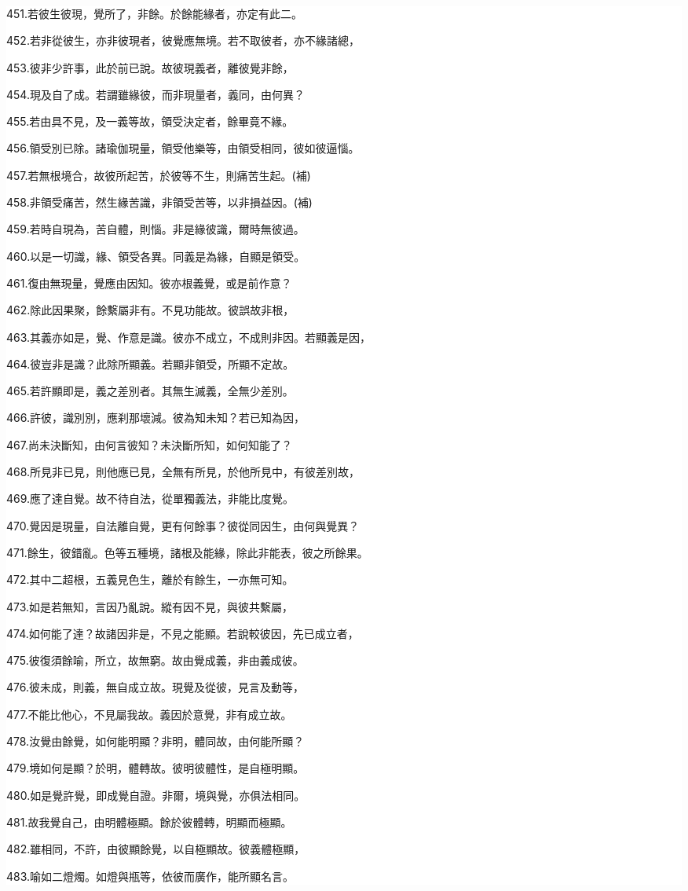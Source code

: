 451.若彼生彼現，覺所了，非餘。於餘能緣者，亦定有此二。

452.若非從彼生，亦非彼現者，彼覺應無境。若不取彼者，亦不緣諸總，

453.彼非少許事，此於前已說。故彼現義者，離彼覺非餘，

454.現及自了成。若謂雖緣彼，而非現量者，義同，由何異？

455.若由具不見，及一義等故，領受決定者，餘畢竟不緣。

456.領受別已除。諸瑜伽現量，領受他樂等，由領受相同，彼如彼逼惱。

457.若無根境合，故彼所起苦，於彼等不生，則痛苦生起。(補)

458.非領受痛苦，然生緣苦識，非領受苦等，以非損益因。(補)

459.若時自現為，苦自體，則惱。非是緣彼識，爾時無彼過。

460.以是一切識，緣、領受各異。同義是為緣，自顯是領受。

461.復由無現量，覺應由因知。彼亦根義覺，或是前作意？

462.除此因果聚，餘繫屬非有。不見功能故。彼誤故非根，

463.其義亦如是，覺、作意是識。彼亦不成立，不成則非因。若顯義是因，

464.彼豈非是識？此除所顯義。若顯非領受，所顯不定故。

465.若許顯即是，義之差別者。其無生滅義，全無少差別。

466.許彼，識別別，應刹那壞減。彼為知未知？若已知為因，

467.尚未決斷知，由何言彼知？未決斷所知，如何知能了？

468.所見非已見，則他應已見，全無有所見，於他所見中，有彼差別故，

469.應了達自覺。故不待自法，從單獨義法，非能比度覺。

470.覺因是現量，自法離自覺，更有何餘事？彼從同因生，由何與覺異？

471.餘生，彼錯亂。色等五種境，諸根及能緣，除此非能表，彼之所餘果。

472.其中二超根，五義見色生，離於有餘生，一亦無可知。

473.如是若無知，言因乃亂說。縱有因不見，與彼共繫屬，

474.如何能了達？故諸因非是，不見之能顯。若說較彼因，先已成立者，

475.彼復須餘喻，所立，故無窮。故由覺成義，非由義成彼。

476.彼未成，則義，無自成立故。現覺及從彼，見言及動等，

477.不能比他心，不見屬我故。義因於意覺，非有成立故。

478.汝覺由餘覺，如何能明顯？非明，體同故，由何能所顯？

479.境如何是顯？於明，體轉故。彼明彼體性，是自極明顯。

480.如是覺許覺，即成覺自證。非爾，境與覺，亦俱法相同。

481.故我覺自己，由明體極顯。餘於彼體轉，明顯而極顯。

482.雖相同，不許，由彼顯餘覺，以自極顯故。彼義體極顯，

483.喻如二燈燭。如燈與瓶等，依彼而廣作，能所顯名言。
